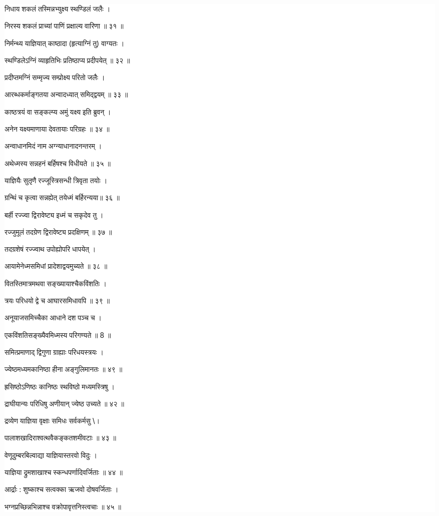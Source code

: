 



निधाय शकलं तस्मिन्नभ्युक्ष्य स्थण्डिलं जलैः ।

निरस्य शकलं प्राच्यां पाणिं प्रक्षाल्य वारिणा ॥ ३१ ॥

निर्मन्थ्य याज्ञियात् काष्ठादा (हृत्याग्निं तु) वाग्यतः ।

स्थण्डिलेऽग्निं व्याहृतिभिः प्रतिष्ठाप्य प्रदीपयेत् ॥ ३२ ॥

प्रदीप्तमग्निं सम्मृज्य सम्प्रोक्ष्य परितो जलैः ।

आरब्धकर्माङ्गतया अन्वादध्यात् समिद्द्वयम् ॥ ३३ ॥

काष्ठत्रयं वा सङ्कल्प्य अमुं यक्ष्य इति ब्रुवन् ।

अनेन यक्ष्यमाणाया देवतायाः परिग्रहः ॥ ३४ ॥

अन्वाधानमिदं नाम अग्न्याधानादनन्तरम् ।

अथेध्मस्य सन्नहनं बर्हिषश्च विधीयते ॥ ३५ ॥

याज्ञियैः सुतृणै रज्जूस्त्रिसन्धी त्रिवृता तयोः ।

ग्रन्थिं च कृत्वा सन्नह्येत् तयेध्मं बर्हिरन्यया॥ ३६ ॥

बर्ही रज्ज्वा द्विरावेष्ट्य इध्मं च सकृदेव तु ।

रज्जुमूलं तदग्रेण द्विरावेष्ट्य प्रदक्षिणम् ॥ ३७ ॥

तदग्रशेषं रज्ज्वाथ उपोह्योपरि धापयेत् ।

आयामेनेध्मसमिधां प्रादेशाद्वयमुच्यते ॥ ३८ ॥

वितस्तिमात्रमथवा सङ्ख्यायाश्चैकविंशतिः ।

त्रयः परिधयो द्वे च आघारसमिधावपि ॥ ३९ ॥

अनूयाजसमिच्चैका आधाने दश पञ्च च ।

एकविंशतिसङ्ख्यैवमिध्मस्य परिगण्यते ॥ 8 ॥

समित्प्रमाणाद् द्विगुणा ग्राह्याः परिधयस्त्रयः ।

ज्येष्ठमध्यमकानिष्ठा हीना अङ्गुलिमानतः ॥ ४९ ॥





ह्रसिष्ठोऽणिष्ठः कानिष्ठः स्थविष्ठो मध्यमस्त्रिषु ।

द्राघीयान्यः परिधिषु अणीयान् ज्येष्ठ उच्यते ॥ ४२ ॥

द्रव्येण याज्ञिया वृक्षाः समिधः सर्वकर्मसु \।

पालाशखादिराश्वत्थवैकङ्कतशमीवटाः ॥ ४३ ॥

वेणूदुम्बरबिल्वाद्या याज्ञियास्तरवो विदुः ।

याज्ञिया द्रुमशाखाश्च स्कन्धपर्णादिवर्जिताः ॥ ४४ ॥

आर्द्राः : शुष्काश्च सत्वक्का ऋजवो दोषवर्जिताः ।

भग्नप्रच्छिन्नभिन्नाश्च वक्रोपावृत्तनिस्त्वचाः ॥ ४५ ॥
